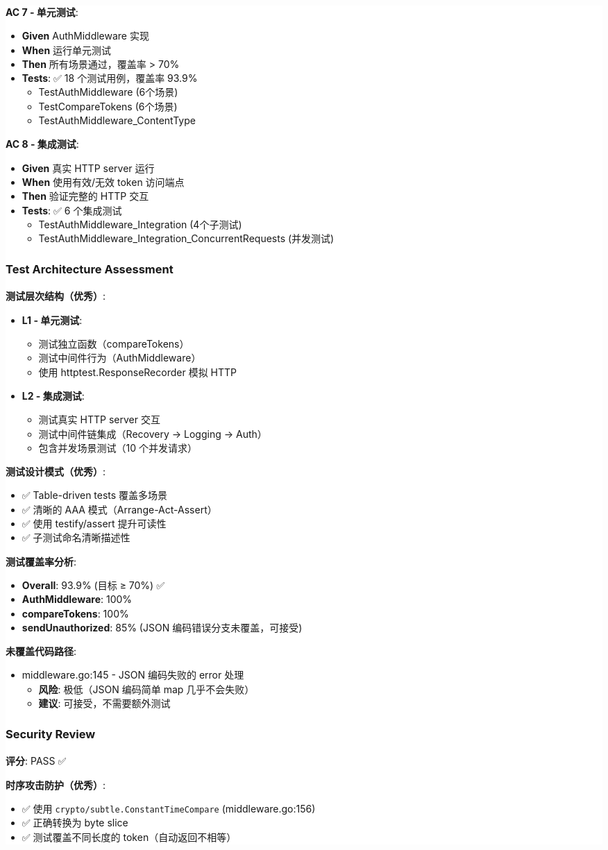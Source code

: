 **AC 7 - 单元测试**:
- **Given** AuthMiddleware 实现
- **When** 运行单元测试
- **Then** 所有场景通过，覆盖率 > 70%
- **Tests**: ✅ 18 个测试用例，覆盖率 93.9%
  - TestAuthMiddleware (6个场景)
  - TestCompareTokens (6个场景)
  - TestAuthMiddleware_ContentType

**AC 8 - 集成测试**:
- **Given** 真实 HTTP server 运行
- **When** 使用有效/无效 token 访问端点
- **Then** 验证完整的 HTTP 交互
- **Tests**: ✅ 6 个集成测试
  - TestAuthMiddleware_Integration (4个子测试)
  - TestAuthMiddleware_Integration_ConcurrentRequests (并发测试)

### Test Architecture Assessment

**测试层次结构（优秀）**:
- **L1 - 单元测试**:
  - 测试独立函数（compareTokens）
  - 测试中间件行为（AuthMiddleware）
  - 使用 httptest.ResponseRecorder 模拟 HTTP

- **L2 - 集成测试**:
  - 测试真实 HTTP server 交互
  - 测试中间件链集成（Recovery → Logging → Auth）
  - 包含并发场景测试（10 个并发请求）

**测试设计模式（优秀）**:
- ✅ Table-driven tests 覆盖多场景
- ✅ 清晰的 AAA 模式（Arrange-Act-Assert）
- ✅ 使用 testify/assert 提升可读性
- ✅ 子测试命名清晰描述性

**测试覆盖率分析**:
- **Overall**: 93.9% (目标 ≥ 70%) ✅
- **AuthMiddleware**: 100%
- **compareTokens**: 100%
- **sendUnauthorized**: 85% (JSON 编码错误分支未覆盖，可接受)

**未覆盖代码路径**:
- middleware.go:145 - JSON 编码失败的 error 处理
  - **风险**: 极低（JSON 编码简单 map 几乎不会失败）
  - **建议**: 可接受，不需要额外测试

### Security Review

**评分**: PASS ✅

**时序攻击防护（优秀）**:
- ✅ 使用 `crypto/subtle.ConstantTimeCompare` (middleware.go:156)
- ✅ 正确转换为 byte slice
- ✅ 测试覆盖不同长度的 token（自动返回不相等）
